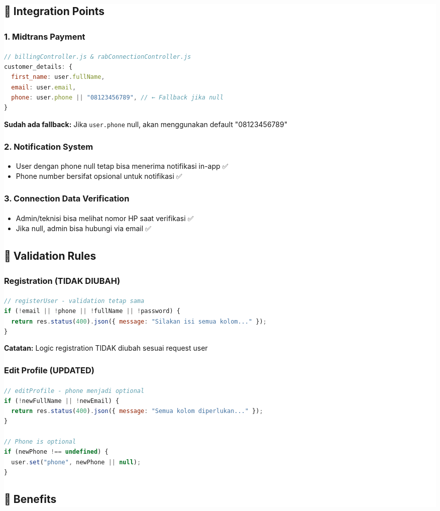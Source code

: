 ## 🚀 Integration Points

### 1. Midtrans Payment

```javascript
// billingController.js & rabConnectionController.js
customer_details: {
  first_name: user.fullName,
  email: user.email,
  phone: user.phone || "08123456789", // ← Fallback jika null
}
```

**Sudah ada fallback:** Jika `user.phone` null, akan menggunakan default "08123456789"

### 2. Notification System

- User dengan phone null tetap bisa menerima notifikasi in-app ✅
- Phone number bersifat opsional untuk notifikasi ✅

### 3. Connection Data Verification

- Admin/teknisi bisa melihat nomor HP saat verifikasi ✅
- Jika null, admin bisa hubungi via email ✅

## 📝 Validation Rules

### Registration (TIDAK DIUBAH)

```javascript
// registerUser - validation tetap sama
if (!email || !phone || !fullName || !password) {
  return res.status(400).json({ message: "Silakan isi semua kolom..." });
}
```

**Catatan:** Logic registration TIDAK diubah sesuai request user

### Edit Profile (UPDATED)

```javascript
// editProfile - phone menjadi optional
if (!newFullName || !newEmail) {
  return res.status(400).json({ message: "Semua kolom diperlukan..." });
}

// Phone is optional
if (newPhone !== undefined) {
  user.set("phone", newPhone || null);
}
```

## 🎯 Benefits

